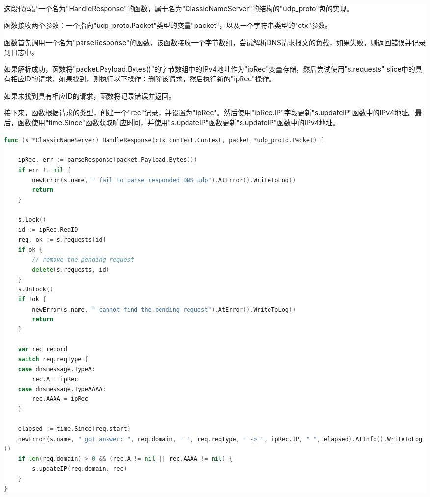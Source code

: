 
这段代码是一个名为"HandleResponse"的函数，属于名为"ClassicNameServer"的结构的"udp\_proto"包的实现。

函数接收两个参数：一个指向"udp\_proto.Packet"类型的变量"packet"，以及一个字符串类型的"ctx"参数。

函数首先调用一个名为"parseResponse"的函数，该函数接收一个字节数组，尝试解析DNS请求报文的负载，如果失败，则返回错误并记录到日志中。

如果解析成功，函数将"packet.Payload.Bytes()"的字节数组中的IPv4地址作为"ipRec"变量存储，然后尝试使用"s.requests" slice中的具有相应ID的请求，如果找到，则执行以下操作：删除该请求，然后执行新的"ipRec"操作。

如果未找到具有相应ID的请求，函数将记录错误并返回。

接下来，函数根据请求的类型，创建一个"rec"记录，并设置为"ipRec"。然后使用"ipRec.IP"字段更新"s.updateIP"函数中的IPv4地址。最后，函数使用"time.Since"函数获取响应时间，并使用"s.updateIP"函数更新"s.updateIP"函数中的IPv4地址。


```go
func (s *ClassicNameServer) HandleResponse(ctx context.Context, packet *udp_proto.Packet) {

	ipRec, err := parseResponse(packet.Payload.Bytes())
	if err != nil {
		newError(s.name, " fail to parse responded DNS udp").AtError().WriteToLog()
		return
	}

	s.Lock()
	id := ipRec.ReqID
	req, ok := s.requests[id]
	if ok {
		// remove the pending request
		delete(s.requests, id)
	}
	s.Unlock()
	if !ok {
		newError(s.name, " cannot find the pending request").AtError().WriteToLog()
		return
	}

	var rec record
	switch req.reqType {
	case dnsmessage.TypeA:
		rec.A = ipRec
	case dnsmessage.TypeAAAA:
		rec.AAAA = ipRec
	}

	elapsed := time.Since(req.start)
	newError(s.name, " got answer: ", req.domain, " ", req.reqType, " -> ", ipRec.IP, " ", elapsed).AtInfo().WriteToLog()
	if len(req.domain) > 0 && (rec.A != nil || rec.AAAA != nil) {
		s.updateIP(req.domain, rec)
	}
}

```
